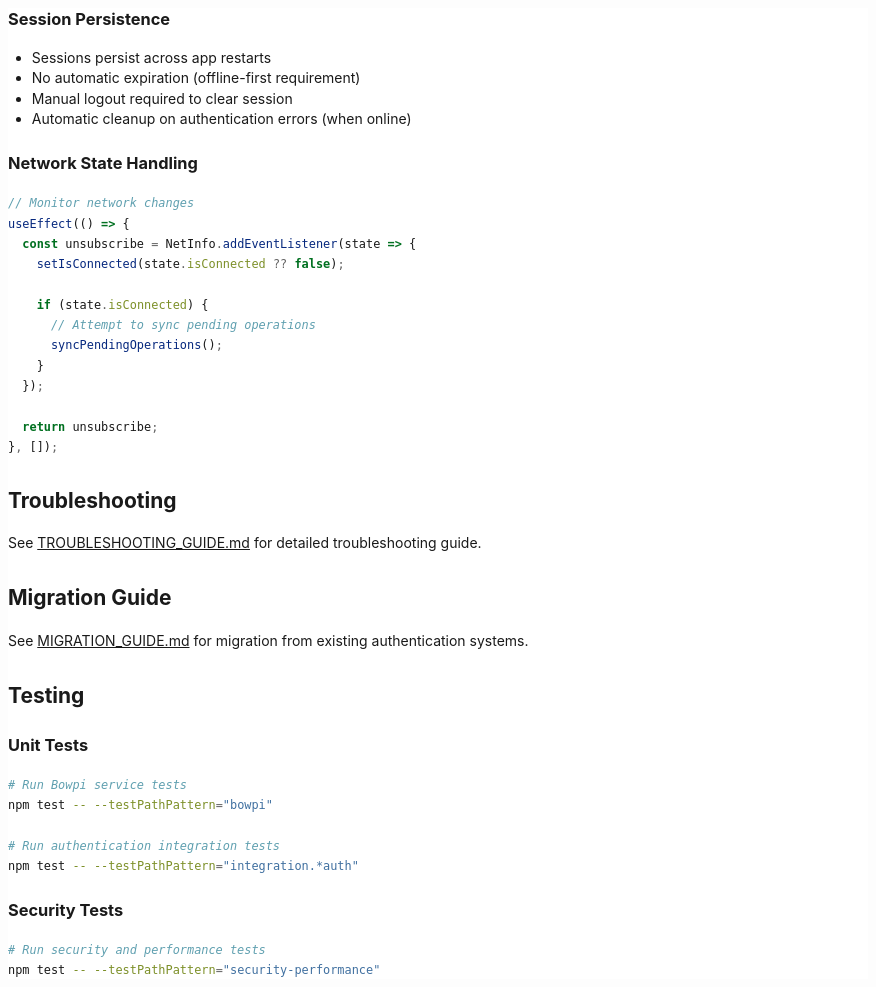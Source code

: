 ### Session Persistence

- Sessions persist across app restarts
- No automatic expiration (offline-first requirement)
- Manual logout required to clear session
- Automatic cleanup on authentication errors (when online)

### Network State Handling

```typescript
// Monitor network changes
useEffect(() => {
  const unsubscribe = NetInfo.addEventListener(state => {
    setIsConnected(state.isConnected ?? false);
    
    if (state.isConnected) {
      // Attempt to sync pending operations
      syncPendingOperations();
    }
  });
  
  return unsubscribe;
}, []);
```

## Troubleshooting

See [TROUBLESHOOTING_GUIDE.md](./TROUBLESHOOTING_GUIDE.md) for detailed troubleshooting guide.

## Migration Guide

See [MIGRATION_GUIDE.md](./MIGRATION_GUIDE.md) for migration from existing authentication systems.

## Testing

### Unit Tests

```bash
# Run Bowpi service tests
npm test -- --testPathPattern="bowpi"

# Run authentication integration tests
npm test -- --testPathPattern="integration.*auth"
```

### Security Tests

```bash
# Run security and performance tests
npm test -- --testPathPattern="security-performance"
```

